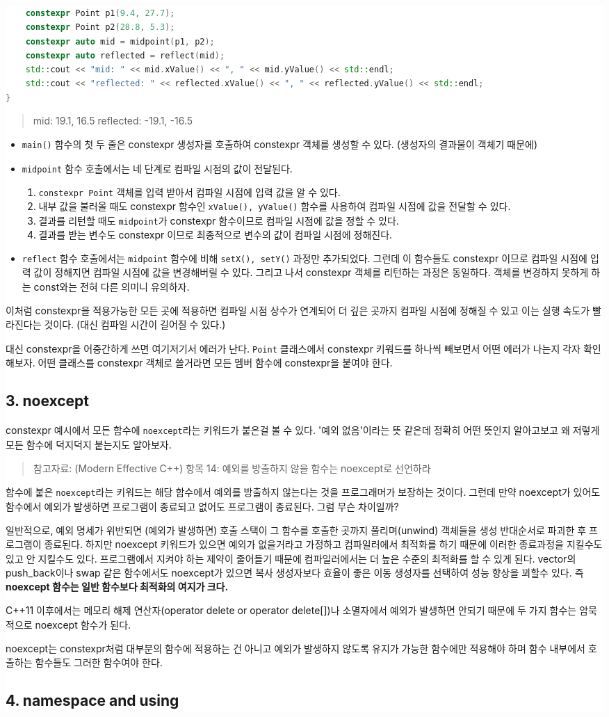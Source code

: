 ```c++
    constexpr Point p1(9.4, 27.7);
    constexpr Point p2(28.8, 5.3);
    constexpr auto mid = midpoint(p1, p2);
    constexpr auto reflected = reflect(mid);
    std::cout << "mid: " << mid.xValue() << ", " << mid.yValue() << std::endl;
    std::cout << "reflected: " << reflected.xValue() << ", " << reflected.yValue() << std::endl;
}
```

> mid: 19.1, 16.5
> reflected: -19.1, -16.5

- `main()` 함수의 첫 두 줄은 constexpr 생성자를 호출하여 constexpr 객체를 생성할 수 있다. (생성자의 결과물이 객체기 때문에)
- `midpoint` 함수 호출에서는 네 단계로 컴파일 시점의 값이 전달된다.
  1. `constexpr Point` 객체를 입력 받아서 컴파일 시점에 입력 값을 알 수 있다. 
  2. 내부 값을 불러올 때도 constexpr 함수인 `xValue(), yValue()` 함수를 사용하여 컴파일 시점에 값을 전달할 수 있다. 
  3. 결과를 리턴할 때도 `midpoint`가 constexpr 함수이므로 컴파일 시점에 값을 정할 수 있다.
  4. 결과를 받는 변수도 constexpr 이므로 최종적으로 변수의 값이 컴파일 시점에 정해진다.

- `reflect` 함수 호출에서는 `midpoint` 함수에 비해 `setX(), setY()` 과정만 추가되었다. 그런데 이 함수들도 constexpr 이므로 컴파일 시점에 입력 값이 정해지면 컴파일 시점에 값을 변경해버릴 수 있다. 그리고 나서 constexpr 객체를 리턴하는 과정은 동일하다. 객체를 변경하지 못하게 하는 const와는 전혀 다른 의미니 유의하자.

이처럼 constexpr을 적용가능한 모든 곳에 적용하면 컴파일 시점 상수가 연계되어 더 깊은 곳까지 컴파일 시점에 정해질 수 있고 이는 실행 속도가 빨라진다는 것이다. (대신 컴파일 시간이 길어질 수 있다.)  

대신 constexpr을 어중간하게 쓰면 여기저기서 에러가 난다. `Point` 클래스에서 constexpr 키워드를 하나씩 빼보면서 어떤 에러가 나는지 각자 확인해보자. 어떤 클래스를 constexpr 객체로 쓸거라면 모든 멤버 함수에 constexpr을 붙여야 한다.



## 3. noexcept

constexpr 예시에서 모든 함수에 `noexcept`라는 키워드가 붙은걸 볼 수 있다. '예외 없음'이라는 뜻 같은데 정확히 어떤 뜻인지 알아고보고 왜 저렇게 모든 함수에 덕지덕지 붙는지도 알아보자.

> 참고자료: (Modern Effective C++) 항목 14: 예외를 방출하지 않을 함수는 noexcept로 선언하라

함수에 붙은 `noexcept`라는 키워드는 해당 함수에서 예외를 방출하지 않는다는 것을 프로그래머가 보장하는 것이다. 그런데 만약 noexcept가 있어도 함수에서 예외가 발생하면 프로그램이 종료되고 없어도 프로그램이 종료된다. 그럼 무슨 차이일까?  

일반적으로, 예외 명세가 위반되면 (예외가 발생하면) 호출 스택이 그 함수를 호출한 곳까지 풀리며(unwind) 객체들을 생성 반대순서로 파괴한 후 프로그램이 종료된다. 하지만 noexcept 키워드가 있으면 예외가 없을거라고 가정하고 컴파일러에서 최적화를 하기 때문에 이러한 종료과정을 지킬수도 있고 안 지킬수도 있다. 프로그램에서 지켜야 하는 제약이 줄어들기 때문에 컴파일러에서는 더 높은 수준의 최적화를 할 수 있게 된다. vector의 push_back이나 swap 같은 함수에서도 noexcept가 있으면 복사 생성자보다 효율이 좋은 이동 생성자를 선택하여 성능 향상을 꾀할수 있다. 즉 **noexcept 함수는 일반 함수보다 최적화의 여지가 크다.** 

C++11 이후에서는 메모리 해제 연산자(operator delete or operator delete[])나 소멸자에서 예외가 발생하면 안되기 때문에 두 가지 함수는 암묵적으로 noexcept 함수가 된다.

noexcept는 constexpr처럼 대부분의 함수에 적용하는 건 아니고 예외가 발생하지 않도록 유지가 가능한 함수에만 적용해야 하며 함수 내부에서 호출하는 함수들도 그러한 함수여야 한다.



## 4. namespace and using
